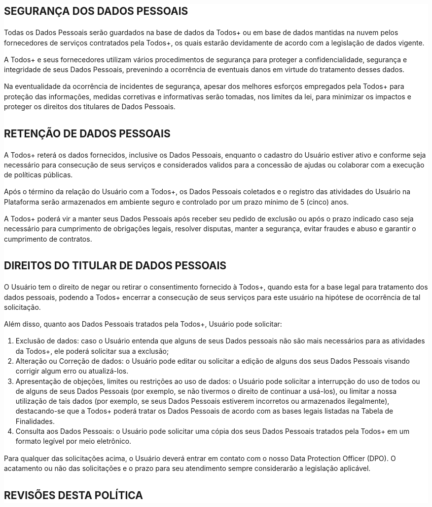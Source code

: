 ## SEGURANÇA DOS DADOS PESSOAIS

Todas os Dados Pessoais serão guardados na base de dados da Todos+ ou em base de dados mantidas na nuvem pelos fornecedores de serviços contratados pela Todos+, os quais estarão devidamente de acordo com a legislação de dados vigente.

A Todos+ e seus fornecedores utilizam vários procedimentos de segurança para proteger a confidencialidade, segurança e integridade de seus Dados Pessoais, prevenindo a ocorrência de eventuais danos em virtude do tratamento desses dados.

Na eventualidade da ocorrência de incidentes de segurança, apesar dos melhores esforços empregados pela Todos+ para proteção das informações, medidas corretivas e informativas serão tomadas, nos limites da lei, para minimizar os impactos e proteger os direitos dos titulares de Dados Pessoais.

## RETENÇÃO DE DADOS PESSOAIS

A Todos+ reterá os dados fornecidos, inclusive os Dados Pessoais, enquanto o cadastro do Usuário estiver ativo e conforme seja necessário para consecução de seus serviços e considerados validos para a concessão de ajudas ou colaborar com a execução de políticas públicas.

Após o término da relação do Usuário com a Todos+, os Dados Pessoais coletados e o registro das atividades do Usuário na Plataforma serão armazenados em ambiente seguro e controlado por um prazo mínimo de 5 (cinco) anos.

A Todos+ poderá vir a manter seus Dados Pessoais após receber seu pedido de exclusão ou após o prazo indicado caso seja necessário para cumprimento de obrigações legais, resolver disputas, manter a segurança, evitar fraudes e abuso e garantir o cumprimento de contratos.

## DIREITOS DO TITULAR DE DADOS PESSOAIS

O Usuário tem o direito de negar ou retirar o consentimento fornecido à Todos+, quando esta for a base legal para tratamento dos dados pessoais, podendo a Todos+ encerrar a consecução de seus serviços para este usuário na hipótese de ocorrência de tal solicitação.

Além disso, quanto aos Dados Pessoais tratados pela Todos+, Usuário pode solicitar:

1. Exclusão de dados: caso o Usuário entenda que alguns de seus Dados pessoais não são mais necessários para as atividades da Todos+, ele poderá solicitar sua a exclusão;
2. Alteração ou Correção de dados: o Usuário pode editar ou solicitar a edição de alguns dos seus Dados Pessoais visando corrigir algum erro ou atualizá-los.
3. Apresentação de objeções, limites ou restrições ao uso de dados: o Usuário pode solicitar a interrupção do uso de todos ou de alguns de seus Dados Pessoais (por exemplo, se não tivermos o direito de continuar a usá-los), ou limitar a nossa utilização de tais dados (por exemplo, se seus Dados Pessoais estiverem incorretos ou armazenados ilegalmente), destacando-se que a Todos+ poderá tratar os Dados Pessoais de acordo com as bases legais listadas na Tabela de Finalidades.
4. Consulta aos Dados Pessoais: o Usuário pode solicitar uma cópia dos seus Dados Pessoais tratados pela Todos+ em um formato legível por meio eletrônico.


Para qualquer das solicitações acima, o Usuário deverá entrar em contato com o nosso Data Protection Officer (DPO). O acatamento ou não das solicitações e o prazo para seu atendimento sempre considerarão a legislação aplicável.

## REVISÕES DESTA POLÍTICA
